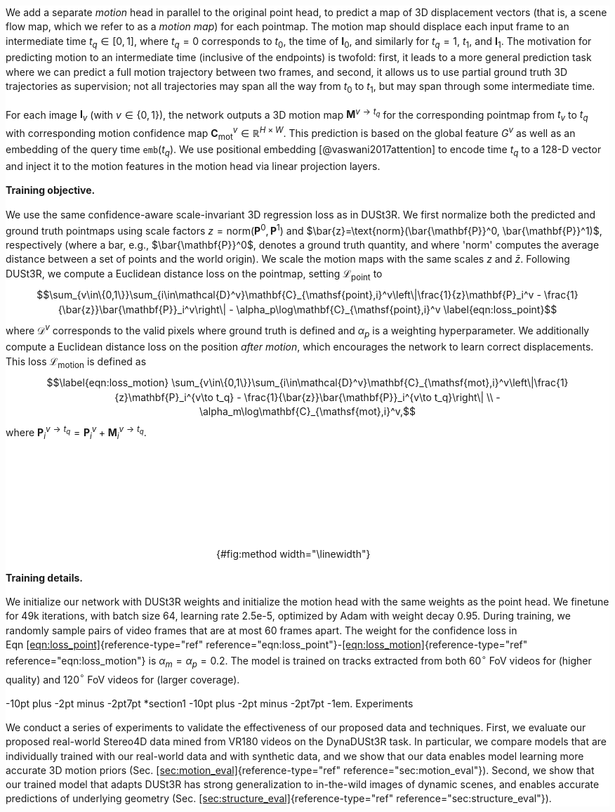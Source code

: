We add a separate *motion* head in parallel to the original point head, to predict a map of 3D displacement vectors (that is, a scene flow map, which we refer to as a *motion map*) for each pointmap. The motion map should displace each input frame to an intermediate time $t_q \in [0,1]$, where $t_q = 0$ corresponds to $t_0$, the time of $\mathbf{I}_0$, and similarly for $t_q = 1$, $t_1$, and $\mathbf{I}_1$. The motivation for predicting motion to an intermediate time (inclusive of the endpoints) is twofold: first, it leads to a more general prediction task where we can predict a full motion trajectory between two frames, and second, it allows us to use partial ground truth 3D trajectories as supervision; not all trajectories may span all the way from $t_0$ to $t_1$, but may span through some intermediate time.

For each image $\mathbf{I}_v$ (with $v \in \{0,1\}$), the network outputs a 3D motion map $\mathbf{M}^{v\to t_q}$ for the corresponding pointmap from $t_v$ to $t_q$ with corresponding motion confidence map $\mathbf{C}_\mathsf{mot}^{v}\in\mathbb{R}^{H\times W}$. This prediction is based on the global feature $G^v$ as well as an embedding of the query time $\texttt{emb}(t_q)$. We use positional embedding [@vaswani2017attention] to encode time $t_q$ to a 128-D vector and inject it to the motion features in the motion head via linear projection layers.

**Training objective.**

We use the same confidence-aware scale-invariant 3D regression loss as in DUSt3R. We first normalize both the predicted and ground truth pointmaps using scale factors $z=\text{norm}(\mathbf{P}^0, \mathbf{P}^1)$ and $\bar{z}=\text{norm}(\bar{\mathbf{P}}^0, \bar{\mathbf{P}}^1)$, respectively (where a bar, e.g., $\bar{\mathbf{P}}^0$, denotes a ground truth quantity, and where '$\text{norm}$' computes the average distance between a set of points and the world origin). We scale the motion maps with the same scales $z$ and $\bar{z}$. Following DUSt3R, we compute a Euclidean distance loss on the pointmap, setting $\mathcal{L}_\mathsf{point}$ to $$\sum_{v\in\{0,1\}}\sum_{i\in\mathcal{D}^v}\mathbf{C}_{\mathsf{point},i}^v\left\|\frac{1}{z}\mathbf{P}_i^v - \frac{1}{\bar{z}}\bar{\mathbf{P}}_i^v\right\| - \alpha_p\log\mathbf{C}_{\mathsf{point},i}^v
    \label{eqn:loss_point}$$ where $\mathcal{D}^v$ corresponds to the valid pixels where ground truth is defined and $\alpha_p$ is a weighting hyperparameter. We additionally compute a Euclidean distance loss on the position *after motion*, which encourages the network to learn correct displacements. This loss $\mathcal{L}_\mathsf{motion}$ is defined as $$\label{eqn:loss_motion}
    \sum_{v\in\{0,1\}}\sum_{i\in\mathcal{D}^v}\mathbf{C}_{\mathsf{mot},i}^v\left\|\frac{1}{z}\mathbf{P}_i^{v\to t_q} - \frac{1}{\bar{z}}\bar{\mathbf{P}}_i^{v\to t_q}\right\| \\
    - \alpha_m\log\mathbf{C}_{\mathsf{mot},i}^v,$$ where $\mathbf{P}_i^{v\to t_q} = \mathbf{P}_i^v + \mathbf{M}_i^{v\to t_q}$.

![**DynaDUSt3R architecture.** Given two images $(\mathbf{I}_0, \mathbf{I}_1)$ of a dynamic scene and a desired target time $t_q$, the images are passed through a ViT encoder and transformer decoder. The resulting features are processed by (1) a pointmap head that predicts 3D points in the coordinate frame of $\mathbf{I}_0$, and (2) a 3D motion head that predicts the motion of all points to the target time $t_q$. A double outline indicates a new component compared to DUSt3R.](fig/method-HgkMYtMSdW4-clip8.pdf){#fig:method width="\\linewidth"}

**Training details.**

We initialize our network with DUSt3R weights and initialize the motion head with the same weights as the point head. We finetune for 49k iterations, with batch size 64, learning rate 2.5e-5, optimized by Adam with weight decay 0.95. During training, we randomly sample pairs of video frames that are at most 60 frames apart. The weight for the confidence loss in Eqn [\[eqn:loss\_point\]](#eqn:loss_point){reference-type="ref" reference="eqn:loss_point"}-[\[eqn:loss\_motion\]](#eqn:loss_motion){reference-type="ref" reference="eqn:loss_motion"} is $\alpha_m = \alpha_p = 0.2$. The model is trained on tracks extracted from both 60$^\circ$ FoV videos for (higher quality) and 120$^\circ$ FoV videos for (larger coverage).

-10pt plus -2pt minus -2pt7pt \*section1 -10pt plus -2pt minus -2pt7pt -1em. Experiments

We conduct a series of experiments to validate the effectiveness of our proposed data and techniques. First, we evaluate our proposed real-world Stereo4D data mined from VR180 videos on the DynaDUSt3R task. In particular, we compare models that are individually trained with our real-world data and with synthetic data, and we show that our data enables model learning more accurate 3D motion priors (Sec. [\[sec:motion\_eval\]](#sec:motion_eval){reference-type="ref" reference="sec:motion_eval"}). Second, we show that our trained model that adapts DUSt3R has strong generalization to in-the-wild images of dynamic scenes, and enables accurate predictions of underlying geometry (Sec. [\[sec:structure\_eval\]](#sec:structure_eval){reference-type="ref" reference="sec:structure_eval"}).

